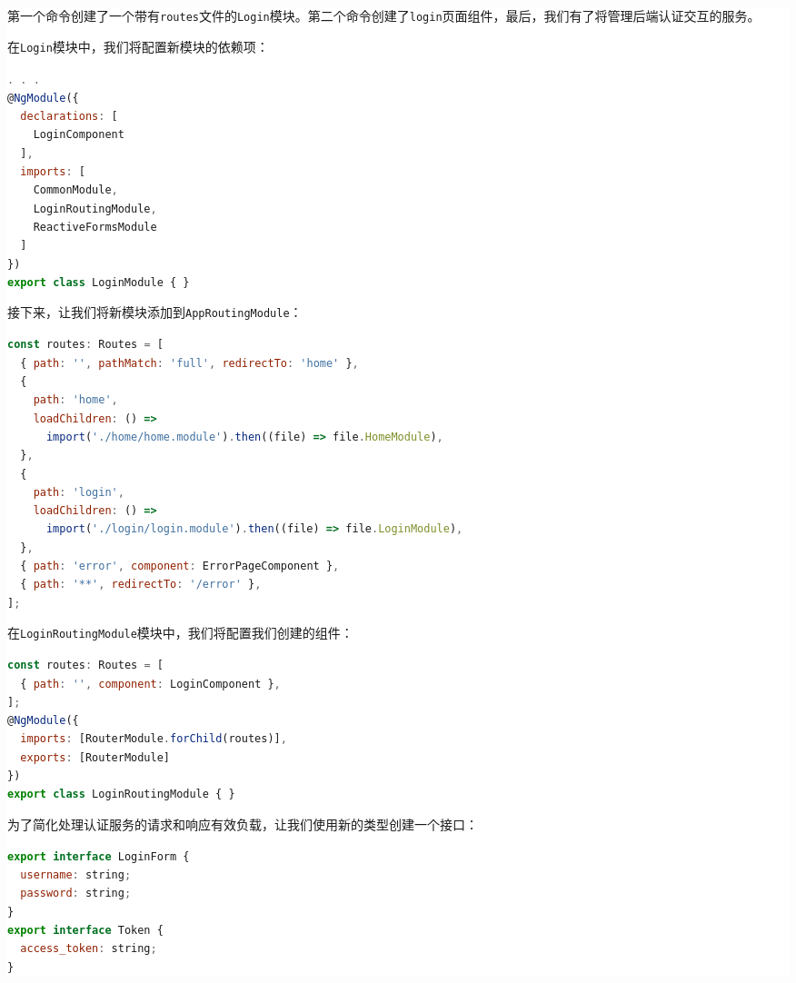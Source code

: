 第一个命令创建了一个带有`routes`文件的`Login`模块。第二个命令创建了`login`页面组件，最后，我们有了将管理后端认证交互的服务。

在`Login`模块中，我们将配置新模块的依赖项：

```js
. . .
@NgModule({
  declarations: [
    LoginComponent
  ],
  imports: [
    CommonModule,
    LoginRoutingModule,
    ReactiveFormsModule
  ]
})
export class LoginModule { }
```

接下来，让我们将新模块添加到`AppRoutingModule`：

```js
const routes: Routes = [
  { path: '', pathMatch: 'full', redirectTo: 'home' },
  {
    path: 'home',
    loadChildren: () =>
      import('./home/home.module').then((file) => file.HomeModule),
  },
  {
    path: 'login',
    loadChildren: () =>
      import('./login/login.module').then((file) => file.LoginModule),
  },
  { path: 'error', component: ErrorPageComponent },
  { path: '**', redirectTo: '/error' },
];
```

在`LoginRoutingModule`模块中，我们将配置我们创建的组件：

```js
const routes: Routes = [
  { path: '', component: LoginComponent },
];
@NgModule({
  imports: [RouterModule.forChild(routes)],
  exports: [RouterModule]
})
export class LoginRoutingModule { }
```

为了简化处理认证服务的请求和响应有效负载，让我们使用新的类型创建一个接口：

```js
export interface LoginForm {
  username: string;
  password: string;
}
export interface Token {
  access_token: string;
}
```
